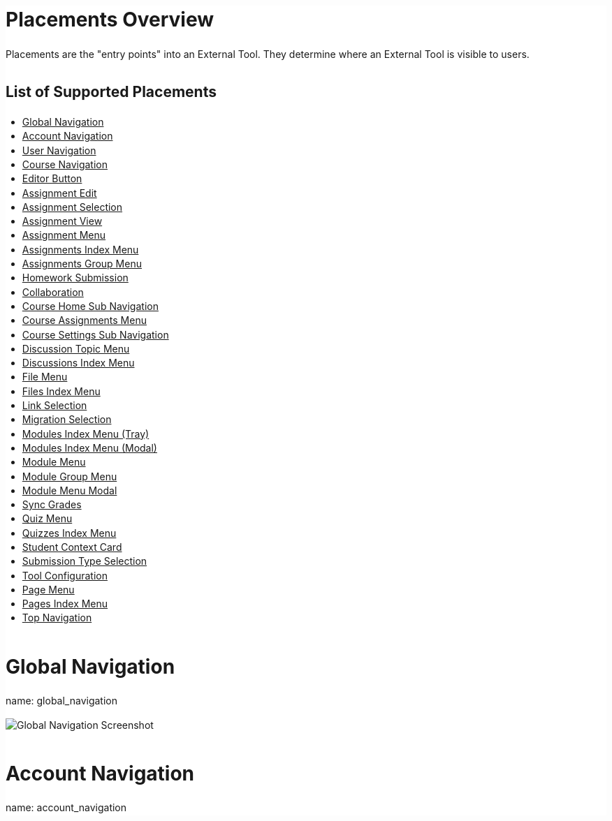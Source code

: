 Placements Overview
=================
Placements are the "entry points" into an External Tool. They determine where an External Tool is visible to users.

## List of Supported Placements

- [Global Navigation](#global-navigation)
- [Account Navigation](#account-navigation)
- [User Navigation](#user-navigation)
- [Course Navigation](#course-navigation)
- [Editor Button](#editor-button)
- [Assignment Edit](#assignment-edit)
- [Assignment Selection](#assignment-selection)
- [Assignment View](#assignment-view)
- [Assignment Menu](#assignment-menu)
- [Assignments Index Menu](#assignments-index-menu)
- [Assignments Group Menu](#assignments-group-menu)
- [Homework Submission](#homework-submission)
- [Collaboration](#collaboration)
- [Course Home Sub Navigation](#course-home-sub-navigation)
- [Course Assignments Menu](#course-assignments-menu)
- [Course Settings Sub Navigation](#course-settings-sub-navigation)
- [Discussion Topic Menu](#discussion-topic-menu)
- [Discussions Index Menu](#discussions-index-menu)
- [File Menu](#file-menu)
- [Files Index Menu](#files-index-menu)
- [Link Selection](#link-selection)
- [Migration Selection](#migration-selection)
- [Modules Index Menu (Tray)](#modules-index-menu-tray)
- [Modules Index Menu (Modal)](#modules-index-menu-modal)
- [Module Menu](#module-menu)
- [Module Group Menu](#module-group-menu)
- [Module Menu Modal](#module-menu-modal)
- [Sync Grades](#sync-grades)
- [Quiz Menu](#quiz-menu)
- [Quizzes Index Menu](#quizzes-index-menu)
- [Student Context Card](#student-context-card)
- [Submission Type Selection](#submission-type-selection)
- [Tool Configuration](#tool-configuration)
- [Page Menu](#page-menu)
- [Pages Index Menu](#pages-index-menu)
- [Top Navigation](#top-navigation)

# Global Navigation
name: global_navigation

<img class="lti-placement-image" src="./images/placements/global_navigation.png" alt="Global Navigation Screenshot">

# Account Navigation
name: account_navigation
